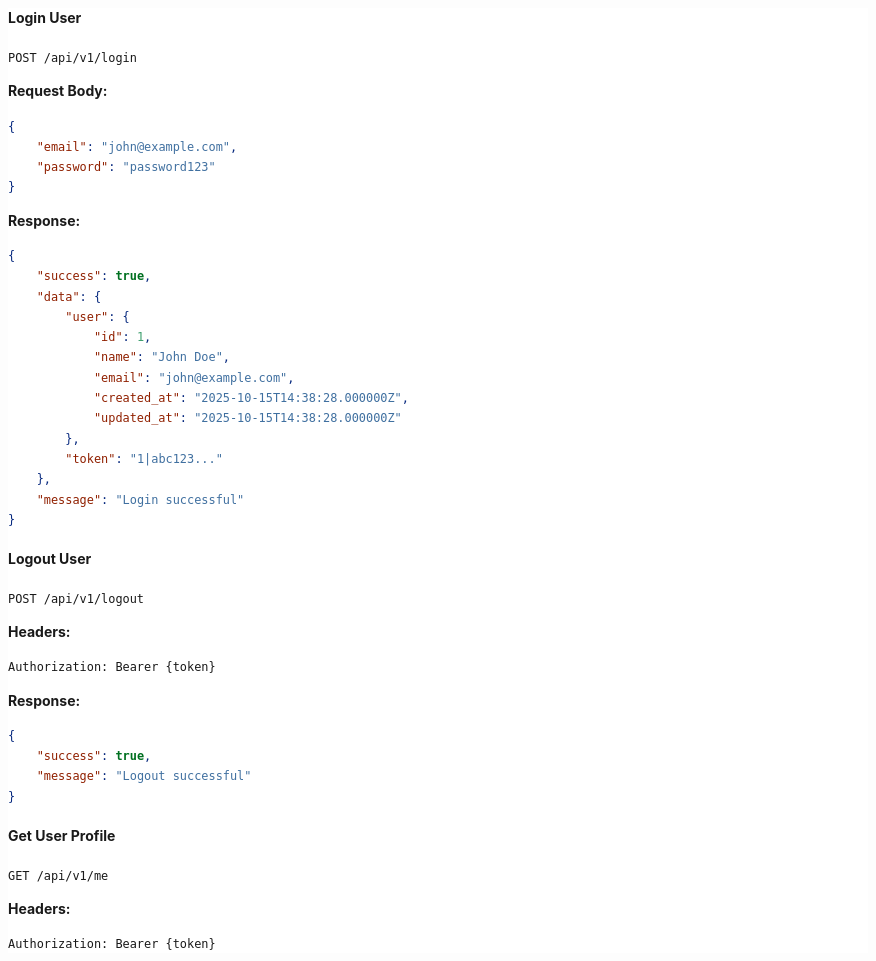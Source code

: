 #### Login User
```http
POST /api/v1/login
```

**Request Body:**
```json
{
    "email": "john@example.com",
    "password": "password123"
}
```

**Response:**
```json
{
    "success": true,
    "data": {
        "user": {
            "id": 1,
            "name": "John Doe",
            "email": "john@example.com",
            "created_at": "2025-10-15T14:38:28.000000Z",
            "updated_at": "2025-10-15T14:38:28.000000Z"
        },
        "token": "1|abc123..."
    },
    "message": "Login successful"
}
```

#### Logout User
```http
POST /api/v1/logout
```

**Headers:**
```
Authorization: Bearer {token}
```

**Response:**
```json
{
    "success": true,
    "message": "Logout successful"
}
```

#### Get User Profile
```http
GET /api/v1/me
```

**Headers:**
```
Authorization: Bearer {token}
```
